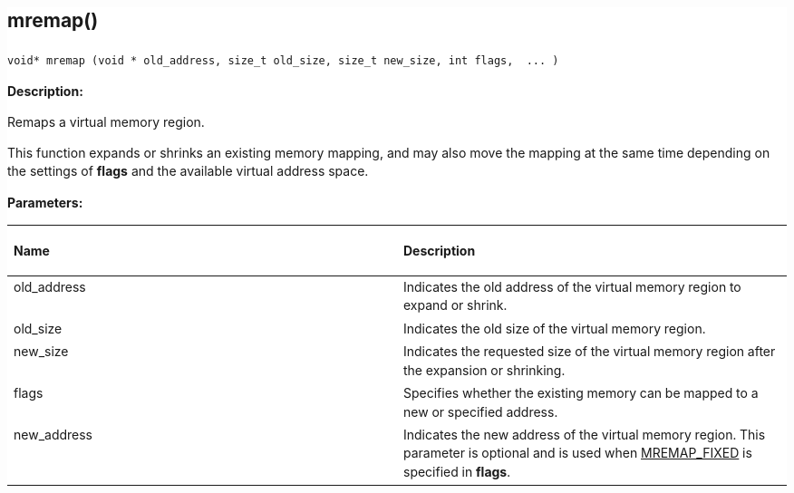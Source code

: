 ## mremap\(\)<a name="ga1b5acd27009fbbf05d18e90640f6ef64"></a>

```
void* mremap (void * old_address, size_t old_size, size_t new_size, int flags,  ... )
```

 **Description:**

Remaps a virtual memory region. 

This function expands or shrinks an existing memory mapping, and may also move the mapping at the same time depending on the settings of  **flags**  and the available virtual address space. 

**Parameters:**

<a name="table416588060084824"></a>
<table><thead align="left"><tr id="row1861704842084824"><th class="cellrowborder" valign="top" width="50%" id="mcps1.1.3.1.1"><p id="p688509121084824"><a name="p688509121084824"></a><a name="p688509121084824"></a>Name</p>
</th>
<th class="cellrowborder" valign="top" width="50%" id="mcps1.1.3.1.2"><p id="p1588232327084824"><a name="p1588232327084824"></a><a name="p1588232327084824"></a>Description</p>
</th>
</tr>
</thead>
<tbody><tr id="row1435662785084824"><td class="cellrowborder" valign="top" width="50%" headers="mcps1.1.3.1.1 ">old_address</td>
<td class="cellrowborder" valign="top" width="50%" headers="mcps1.1.3.1.2 ">Indicates the old address of the virtual memory region to expand or shrink. </td>
</tr>
<tr id="row344935736084824"><td class="cellrowborder" valign="top" width="50%" headers="mcps1.1.3.1.1 ">old_size</td>
<td class="cellrowborder" valign="top" width="50%" headers="mcps1.1.3.1.2 ">Indicates the old size of the virtual memory region. </td>
</tr>
<tr id="row54523210084824"><td class="cellrowborder" valign="top" width="50%" headers="mcps1.1.3.1.1 ">new_size</td>
<td class="cellrowborder" valign="top" width="50%" headers="mcps1.1.3.1.2 ">Indicates the requested size of the virtual memory region after the expansion or shrinking. </td>
</tr>
<tr id="row1067857587084824"><td class="cellrowborder" valign="top" width="50%" headers="mcps1.1.3.1.1 ">flags</td>
<td class="cellrowborder" valign="top" width="50%" headers="mcps1.1.3.1.2 ">Specifies whether the existing memory can be mapped to a new or specified address. </td>
</tr>
<tr id="row1616238492084824"><td class="cellrowborder" valign="top" width="50%" headers="mcps1.1.3.1.1 ">new_address</td>
<td class="cellrowborder" valign="top" width="50%" headers="mcps1.1.3.1.2 ">Indicates the new address of the virtual memory region. This parameter is optional and is used when <a href="MEM.md#ga689fc9cb8e5f54526471e67573624af9">MREMAP_FIXED</a> is specified in <strong id="b920506898084824"><a name="b920506898084824"></a><a name="b920506898084824"></a>flags</strong>. </td>
</tr>
</tbody>
</table>
